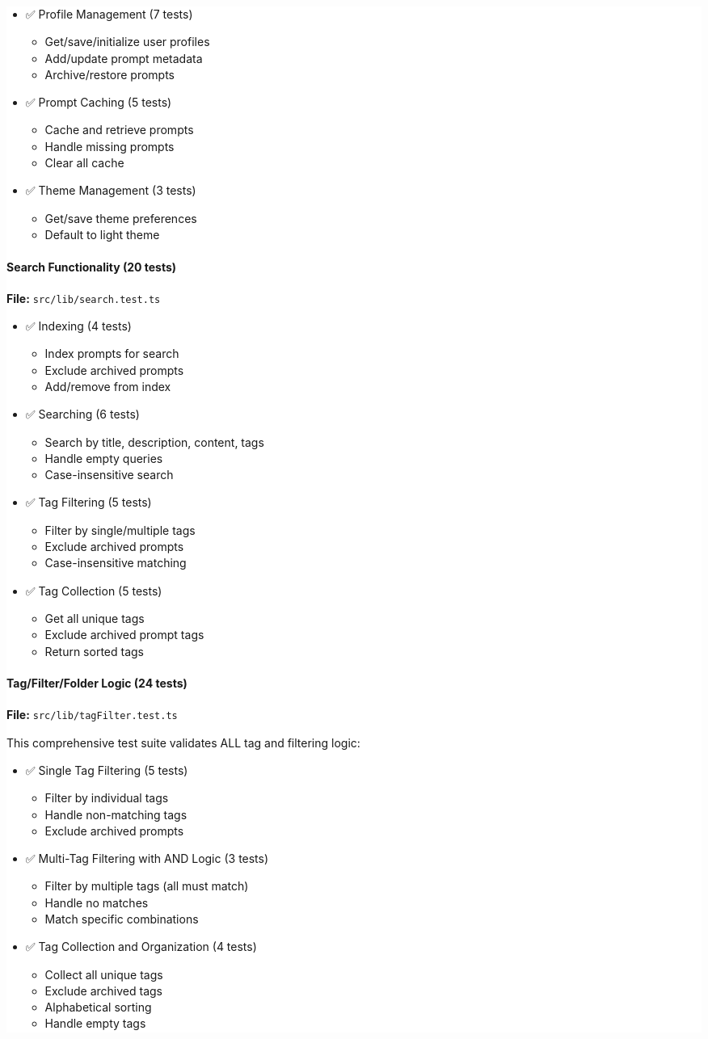 - ✅ Profile Management (7 tests)
  - Get/save/initialize user profiles
  - Add/update prompt metadata
  - Archive/restore prompts

- ✅ Prompt Caching (5 tests)
  - Cache and retrieve prompts
  - Handle missing prompts
  - Clear all cache

- ✅ Theme Management (3 tests)
  - Get/save theme preferences
  - Default to light theme

#### Search Functionality (20 tests)
**File:** `src/lib/search.test.ts`

- ✅ Indexing (4 tests)
  - Index prompts for search
  - Exclude archived prompts
  - Add/remove from index

- ✅ Searching (6 tests)
  - Search by title, description, content, tags
  - Handle empty queries
  - Case-insensitive search

- ✅ Tag Filtering (5 tests)
  - Filter by single/multiple tags
  - Exclude archived prompts
  - Case-insensitive matching

- ✅ Tag Collection (5 tests)
  - Get all unique tags
  - Exclude archived prompt tags
  - Return sorted tags

#### Tag/Filter/Folder Logic (24 tests)
**File:** `src/lib/tagFilter.test.ts`

This comprehensive test suite validates ALL tag and filtering logic:

- ✅ Single Tag Filtering (5 tests)
  - Filter by individual tags
  - Handle non-matching tags
  - Exclude archived prompts

- ✅ Multi-Tag Filtering with AND Logic (3 tests)
  - Filter by multiple tags (all must match)
  - Handle no matches
  - Match specific combinations

- ✅ Tag Collection and Organization (4 tests)
  - Collect all unique tags
  - Exclude archived tags
  - Alphabetical sorting
  - Handle empty tags
